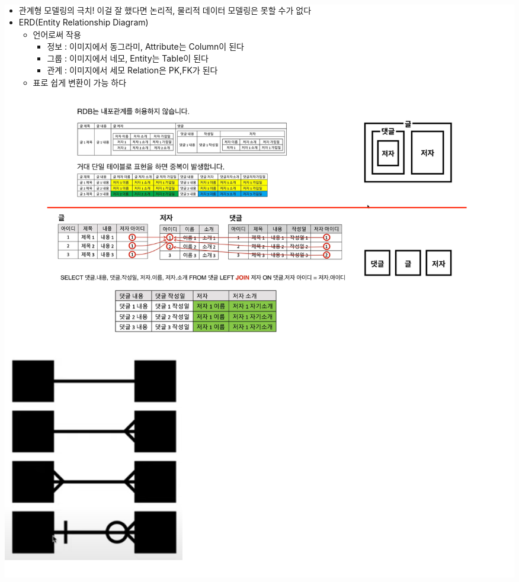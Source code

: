 - 관계형 모델링의 극치! 이걸 잘 했다면 논리적, 물리적 데이터 모델링은 못할 수가 없다
- ERD(Entity Relationship Diagram)
    - 언어로써 작용
        - 정보 : 이미지에서 동그라미, Attribute는 Column이 된다
        - 그룹 : 이미지에서 네모, Entity는 Table이 된다
        - 관계 : 이미지에서 세모 Relation은 PK,FK가 된다
    - 표로 쉽게 변환이 가능 하다

<img src = "img/img_6.png" width = "1000" height = "400">
<img src = "img/img_7.png" width = "300" height = "400">
